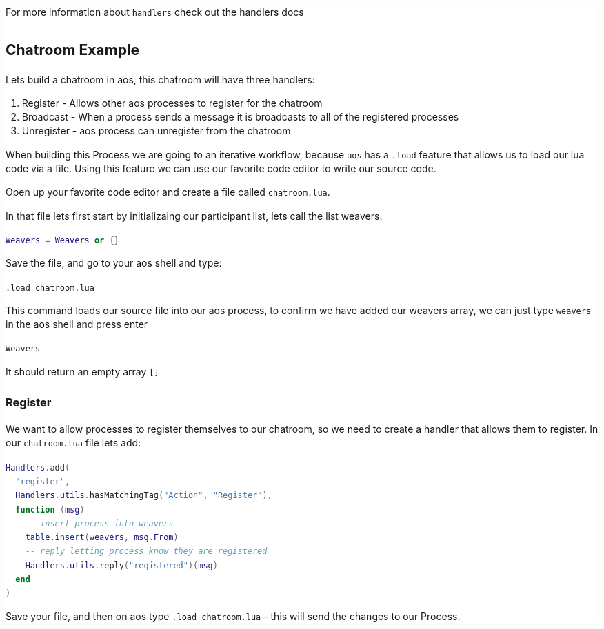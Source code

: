 For more information about `handlers` check out the handlers [docs](../references/handlers)

## Chatroom Example

Lets build a chatroom in aos, this chatroom will have three handlers:

1. Register - Allows other aos processes to register for the chatroom
2. Broadcast - When a process sends a message it is broadcasts to all of the registered processes
3. Unregister - aos process can unregister from the chatroom

When building this Process we are going to an iterative workflow, because `aos` has a `.load` feature that allows us to load our lua code via a file. Using this feature we can use our favorite code editor to write our source code.

Open up your favorite code editor and create a file called `chatroom.lua`.

In that file lets first start by initializaing our participant list, lets call the list weavers.

```lua
Weavers = Weavers or {}
```

Save the file, and go to your aos shell and type:

```sh
.load chatroom.lua
```

This command loads our source file into our aos process, to confirm we have added our weavers array, we can just type `weavers` in the aos shell and press enter

```sh
Weavers
```

It should return an empty array `[]`

### Register

We want to allow processes to register themselves to our chatroom, so we need to create a handler that allows them to register. In our `chatroom.lua` file lets add:

```lua
Handlers.add(
  "register",
  Handlers.utils.hasMatchingTag("Action", "Register"),
  function (msg)
    -- insert process into weavers
    table.insert(weavers, msg.From)
    -- reply letting process know they are registered
    Handlers.utils.reply("registered")(msg)
  end
)
```

Save your file, and then on aos type `.load chatroom.lua` - this will send the changes to our Process.

